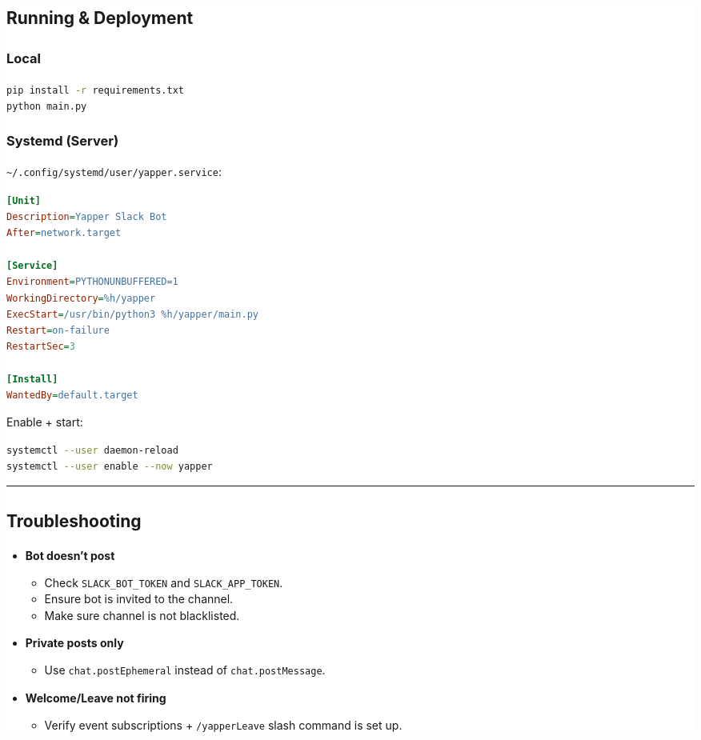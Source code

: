 
## Running & Deployment

### Local
```bash
pip install -r requirements.txt
python main.py
```

### Systemd (Server)
`~/.config/systemd/user/yapper.service`:
```ini
[Unit]
Description=Yapper Slack Bot
After=network.target

[Service]
Environment=PYTHONUNBUFFERED=1
WorkingDirectory=%h/yapper
ExecStart=/usr/bin/python3 %h/yapper/main.py
Restart=on-failure
RestartSec=3

[Install]
WantedBy=default.target
```

Enable + start:
```bash
systemctl --user daemon-reload
systemctl --user enable --now yapper
```

---

## Troubleshooting

- **Bot doesn’t post**
  - Check `SLACK_BOT_TOKEN` and `SLACK_APP_TOKEN`.
  - Ensure bot is invited to the channel.
  - Make sure channel is not blacklisted.

- **Private posts only**
  - Use `chat.postEphemeral` instead of `chat.postMessage`.

- **Welcome/Leave not firing**
  - Verify event subscriptions + `/yapperLeave` slash command is set up.
